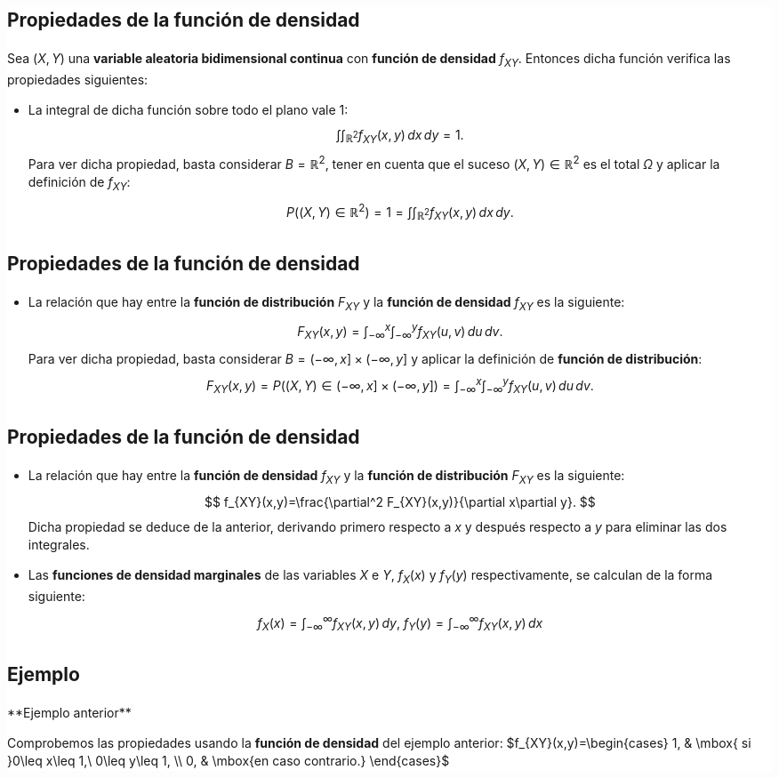 ## Propiedades de la función de densidad
Sea $(X,Y)$ una **variable aleatoria bidimensional continua** con **función de densidad** $f_{XY}$. Entonces dicha función verifica las propiedades siguientes:

* La integral de dicha función sobre todo el plano vale 1: 
$$
\int\int_{\mathbb{R}^2} f_{XY}(x,y)\,dx\,dy =1.
$$
Para ver dicha propiedad, basta considerar $B=\mathbb{R}^2$, tener en cuenta que el suceso $(X,Y)\in \mathbb{R}^2$ es el total $\Omega$ y aplicar la definición de $f_{XY}$:
$$
P((X,Y)\in \mathbb{R}^2)=1= \int\int_{\mathbb{R}^2} f_{XY}(x,y)\,dx\,dy.
$$

## Propiedades de la función de densidad
* La relación que hay entre la **función de distribución** $F_{XY}$ y la **función de densidad** $f_{XY}$ es la siguiente:
$$
F_{XY}(x,y)=\int_{-\infty}^x\int_{-\infty}^y f_{XY}(u,v)\,du\,dv.
$$
Para ver dicha propiedad, basta considerar $B=(-\infty,x]\times (-\infty,y]$ y aplicar la definición de **función de distribución**:
$$
F_{XY}(x,y)=P((X,Y)\in (-\infty,x]\times (-\infty,y])=\int_{-\infty}^x\int_{-\infty}^y f_{XY}(u,v)\,du\,dv.
$$

## Propiedades de la función de densidad
* La relación que hay entre la **función de densidad** $f_{XY}$ y la **función de distribución** $F_{XY}$ es la siguiente:
$$
f_{XY}(x,y)=\frac{\partial^2 F_{XY}(x,y)}{\partial x\partial y}.
$$
Dicha propiedad se deduce de la anterior, derivando primero respecto a $x$ y después respecto a $y$ para eliminar las dos integrales.

* Las **funciones de densidad marginales** de las variables $X$ e $Y$, $f_X(x)$ y $f_Y(y)$ respectivamente, se calculan de la forma siguiente:
$$
f_X(x)=\int_{-\infty}^\infty f_{XY}(x,y)\, dy,\ f_Y(y)=\int_{-\infty}^\infty f_{XY}(x,y)\, dx
$$

## Ejemplo
<div class="example">
**Ejemplo anterior**

Comprobemos las propiedades usando la **función de densidad** del ejemplo anterior: 
$f_{XY}(x,y)=\begin{cases}
1, & \mbox{ si }0\leq x\leq 1,\ 0\leq y\leq 1, \\
0, & \mbox{en caso contrario.}
\end{cases}$
